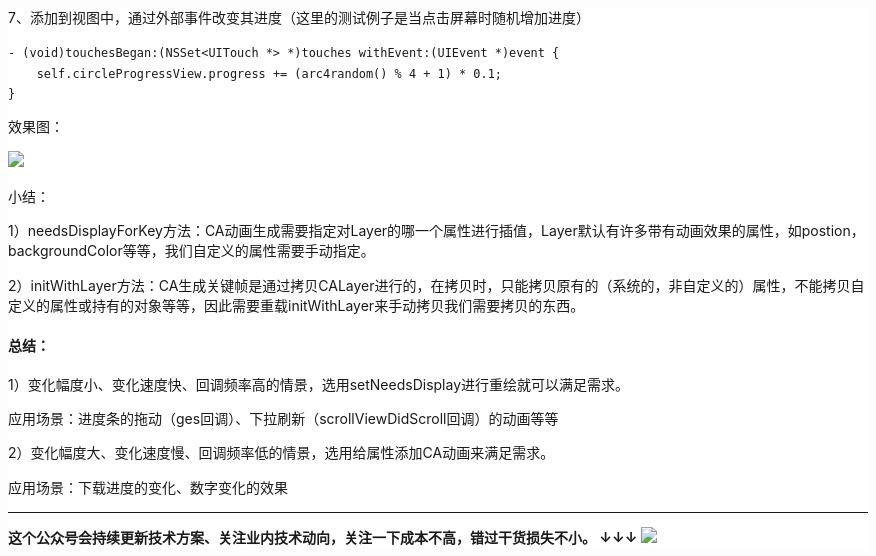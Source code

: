 7、添加到视图中，通过外部事件改变其进度（这里的测试例子是当点击屏幕时随机增加进度）

```
- (void)touchesBegan:(NSSet<UITouch *> *)touches withEvent:(UIEvent *)event {    
    self.circleProgressView.progress += (arc4random() % 4 + 1) * 0.1;
}
```

效果图：

![](https://tva1.sinaimg.cn/large/008i3skNgy1gtxnbctwyog60di0ajta302.gif)

小结：

1）needsDisplayForKey方法：CA动画生成需要指定对Layer的哪一个属性进行插值，Layer默认有许多带有动画效果的属性，如postion，backgroundColor等等，我们自定义的属性需要手动指定。

2）initWithLayer方法：CA生成关键帧是通过拷贝CALayer进行的，在拷贝时，只能拷贝原有的（系统的，非自定义的）属性，不能拷贝自定义的属性或持有的对象等等，因此需要重载initWithLayer来手动拷贝我们需要拷贝的东西。

#### 总结：

1）变化幅度小、变化速度快、回调频率高的情景，选用setNeedsDisplay进行重绘就可以满足需求。

应用场景：进度条的拖动（ges回调）、下拉刷新（scrollViewDidScroll回调）的动画等等

2）变化幅度大、变化速度慢、回调频率低的情景，选用给属性添加CA动画来满足需求。

应用场景：下载进度的变化、数字变化的效果


------
**这个公众号会持续更新技术方案、关注业内技术动向，关注一下成本不高，错过干货损失不小。
↓↓↓**
![](https://tva1.sinaimg.cn/large/e6c9d24egy1gzzmv1p67mj21bi0hcwgh.jpg)
